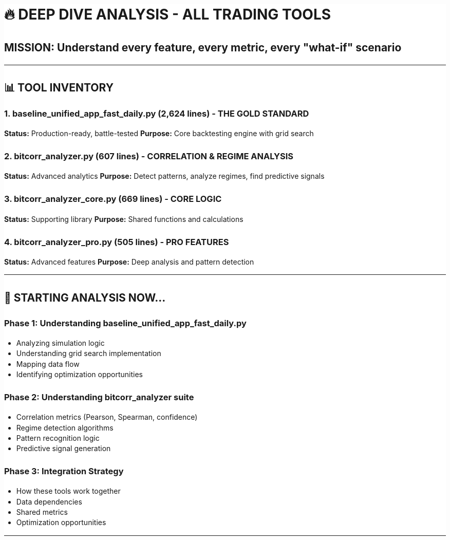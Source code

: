 # 🔥 DEEP DIVE ANALYSIS - ALL TRADING TOOLS

## MISSION: Understand every feature, every metric, every "what-if" scenario

---

## 📊 TOOL INVENTORY

### 1. baseline_unified_app_fast_daily.py (2,624 lines) - **THE GOLD STANDARD**
**Status:** Production-ready, battle-tested
**Purpose:** Core backtesting engine with grid search

### 2. bitcorr_analyzer.py (607 lines) - **CORRELATION & REGIME ANALYSIS**
**Status:** Advanced analytics
**Purpose:** Detect patterns, analyze regimes, find predictive signals

### 3. bitcorr_analyzer_core.py (669 lines) - **CORE LOGIC**
**Status:** Supporting library
**Purpose:** Shared functions and calculations

### 4. bitcorr_analyzer_pro.py (505 lines) - **PRO FEATURES**
**Status:** Advanced features
**Purpose:** Deep analysis and pattern detection

---

## 🎯 STARTING ANALYSIS NOW...

### Phase 1: Understanding baseline_unified_app_fast_daily.py
- Analyzing simulation logic
- Understanding grid search implementation
- Mapping data flow
- Identifying optimization opportunities

### Phase 2: Understanding bitcorr_analyzer suite
- Correlation metrics (Pearson, Spearman, confidence)
- Regime detection algorithms
- Pattern recognition logic
- Predictive signal generation

### Phase 3: Integration Strategy
- How these tools work together
- Data dependencies
- Shared metrics
- Optimization opportunities

---